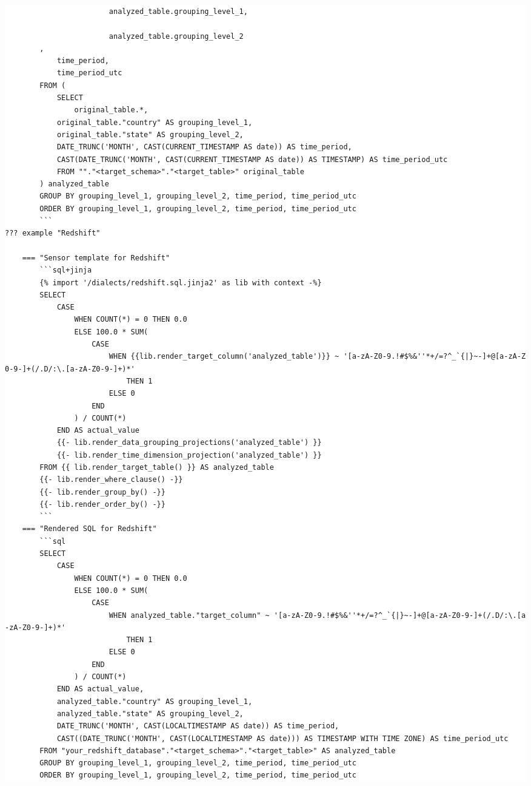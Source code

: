                             analyzed_table.grouping_level_1,
            
                            analyzed_table.grouping_level_2
            ,
                time_period,
                time_period_utc
            FROM (
                SELECT
                    original_table.*,
                original_table."country" AS grouping_level_1,
                original_table."state" AS grouping_level_2,
                DATE_TRUNC('MONTH', CAST(CURRENT_TIMESTAMP AS date)) AS time_period,
                CAST(DATE_TRUNC('MONTH', CAST(CURRENT_TIMESTAMP AS date)) AS TIMESTAMP) AS time_period_utc
                FROM ""."<target_schema>"."<target_table>" original_table
            ) analyzed_table
            GROUP BY grouping_level_1, grouping_level_2, time_period, time_period_utc
            ORDER BY grouping_level_1, grouping_level_2, time_period, time_period_utc
            ```
    ??? example "Redshift"

        === "Sensor template for Redshift"
            ```sql+jinja
            {% import '/dialects/redshift.sql.jinja2' as lib with context -%}
            SELECT
                CASE
                    WHEN COUNT(*) = 0 THEN 0.0
                    ELSE 100.0 * SUM(
                        CASE
                            WHEN {{lib.render_target_column('analyzed_table')}} ~ '[a-zA-Z0-9.!#$%&''*+/=?^_`{|}~-]+@[a-zA-Z0-9-]+(/.D/:\.[a-zA-Z0-9-]+)*'
                                THEN 1
                            ELSE 0
                        END
                    ) / COUNT(*)
                END AS actual_value
                {{- lib.render_data_grouping_projections('analyzed_table') }}
                {{- lib.render_time_dimension_projection('analyzed_table') }}
            FROM {{ lib.render_target_table() }} AS analyzed_table
            {{- lib.render_where_clause() -}}
            {{- lib.render_group_by() -}}
            {{- lib.render_order_by() -}}
            ```
        === "Rendered SQL for Redshift"
            ```sql
            SELECT
                CASE
                    WHEN COUNT(*) = 0 THEN 0.0
                    ELSE 100.0 * SUM(
                        CASE
                            WHEN analyzed_table."target_column" ~ '[a-zA-Z0-9.!#$%&''*+/=?^_`{|}~-]+@[a-zA-Z0-9-]+(/.D/:\.[a-zA-Z0-9-]+)*'
                                THEN 1
                            ELSE 0
                        END
                    ) / COUNT(*)
                END AS actual_value,
                analyzed_table."country" AS grouping_level_1,
                analyzed_table."state" AS grouping_level_2,
                DATE_TRUNC('MONTH', CAST(LOCALTIMESTAMP AS date)) AS time_period,
                CAST((DATE_TRUNC('MONTH', CAST(LOCALTIMESTAMP AS date))) AS TIMESTAMP WITH TIME ZONE) AS time_period_utc
            FROM "your_redshift_database"."<target_schema>"."<target_table>" AS analyzed_table
            GROUP BY grouping_level_1, grouping_level_2, time_period, time_period_utc
            ORDER BY grouping_level_1, grouping_level_2, time_period, time_period_utc